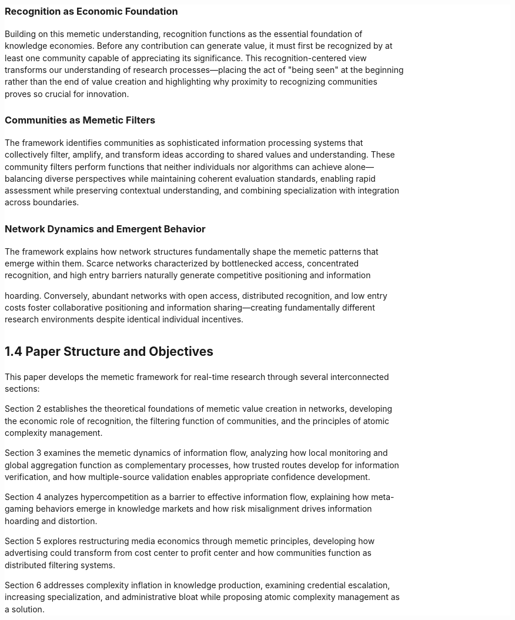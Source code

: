 ### Recognition as Economic Foundation

Building on this memetic understanding, recognition functions as the essential foundation of  
knowledge economies. Before any contribution can generate value, it must first be recognized by at  
least one community capable of appreciating its significance. This recognition-centered view  
transforms our understanding of research processes—placing the act of "being seen" at the beginning  
rather than the end of value creation and highlighting why proximity to recognizing communities  
proves so crucial for innovation.

### Communities as Memetic Filters

The framework identifies communities as sophisticated information processing systems that  
collectively filter, amplify, and transform ideas according to shared values and understanding. These  
community filters perform functions that neither individuals nor algorithms can achieve alone—  
balancing diverse perspectives while maintaining coherent evaluation standards, enabling rapid  
assessment while preserving contextual understanding, and combining specialization with integration  
across boundaries.

### Network Dynamics and Emergent Behavior

The framework explains how network structures fundamentally shape the memetic patterns that  
emerge within them. Scarce networks characterized by bottlenecked access, concentrated  
recognition, and high entry barriers naturally generate competitive positioning and information

hoarding. Conversely, abundant networks with open access, distributed recognition, and low entry  
costs foster collaborative positioning and information sharing—creating fundamentally different  
research environments despite identical individual incentives.

## 1.4 Paper Structure and Objectives

This paper develops the memetic framework for real-time research through several interconnected  
sections:

Section 2 establishes the theoretical foundations of memetic value creation in networks, developing  
the economic role of recognition, the filtering function of communities, and the principles of atomic  
complexity management.

Section 3 examines the memetic dynamics of information flow, analyzing how local monitoring and  
global aggregation function as complementary processes, how trusted routes develop for information  
verification, and how multiple-source validation enables appropriate confidence development.

Section 4 analyzes hypercompetition as a barrier to effective information flow, explaining how meta-  
gaming behaviors emerge in knowledge markets and how risk misalignment drives information  
hoarding and distortion.

Section 5 explores restructuring media economics through memetic principles, developing how  
advertising could transform from cost center to profit center and how communities function as  
distributed filtering systems.

Section 6 addresses complexity inflation in knowledge production, examining credential escalation,  
increasing specialization, and administrative bloat while proposing atomic complexity management as  
a solution.
